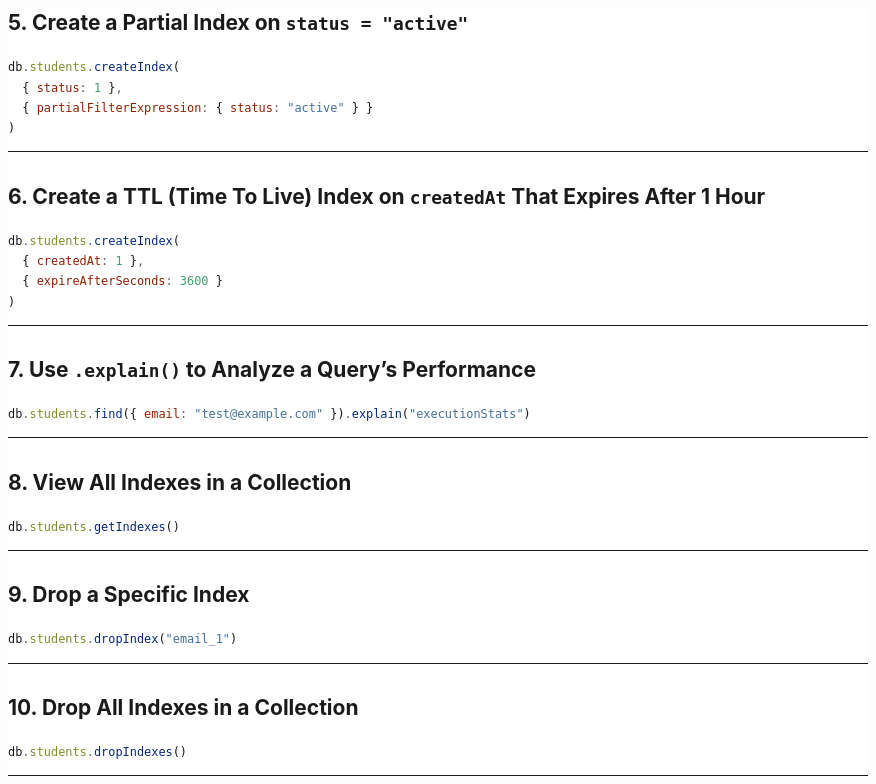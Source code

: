 
## 5. Create a Partial Index on `status = "active"`

```js
db.students.createIndex(
  { status: 1 },
  { partialFilterExpression: { status: "active" } }
)
```

---

## 6. Create a TTL (Time To Live) Index on `createdAt` That Expires After 1 Hour

```js
db.students.createIndex(
  { createdAt: 1 },
  { expireAfterSeconds: 3600 }
)
```

---

## 7. Use `.explain()` to Analyze a Query’s Performance

```js
db.students.find({ email: "test@example.com" }).explain("executionStats")
```

---

## 8. View All Indexes in a Collection

```js
db.students.getIndexes()
```

---

## 9. Drop a Specific Index

```js
db.students.dropIndex("email_1")
```

---

## 10. Drop All Indexes in a Collection

```js
db.students.dropIndexes()
```

---


